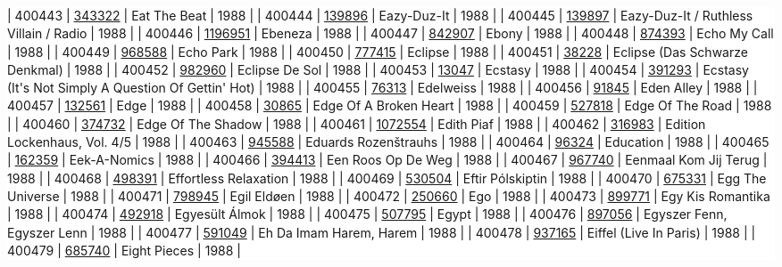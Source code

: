 | 400443 | [343322](https://www.discogs.com/master/343322) | Eat The Beat | 1988 |
| 400444 | [139896](https://www.discogs.com/master/139896) | Eazy-Duz-It | 1988 |
| 400445 | [139897](https://www.discogs.com/master/139897) | Eazy-Duz-It / Ruthless Villain / Radio | 1988 |
| 400446 | [1196951](https://www.discogs.com/master/1196951) | Ebeneza | 1988 |
| 400447 | [842907](https://www.discogs.com/master/842907) | Ebony | 1988 |
| 400448 | [874393](https://www.discogs.com/master/874393) | Echo My Call | 1988 |
| 400449 | [968588](https://www.discogs.com/master/968588) | Echo Park | 1988 |
| 400450 | [777415](https://www.discogs.com/master/777415) | Eclipse | 1988 |
| 400451 | [38228](https://www.discogs.com/master/38228) | Eclipse (Das Schwarze Denkmal) | 1988 |
| 400452 | [982960](https://www.discogs.com/master/982960) | Eclipse De Sol | 1988 |
| 400453 | [13047](https://www.discogs.com/master/13047) | Ecstasy | 1988 |
| 400454 | [391293](https://www.discogs.com/master/391293) | Ecstasy (It's Not Simply A Question Of Gettin' Hot) | 1988 |
| 400455 | [76313](https://www.discogs.com/master/76313) | Edelweiss | 1988 |
| 400456 | [91845](https://www.discogs.com/master/91845) | Eden Alley | 1988 |
| 400457 | [132561](https://www.discogs.com/master/132561) | Edge | 1988 |
| 400458 | [30865](https://www.discogs.com/master/30865) | Edge Of A Broken Heart | 1988 |
| 400459 | [527818](https://www.discogs.com/master/527818) | Edge Of The Road | 1988 |
| 400460 | [374732](https://www.discogs.com/master/374732) | Edge Of The Shadow | 1988 |
| 400461 | [1072554](https://www.discogs.com/master/1072554) | Edith Piaf | 1988 |
| 400462 | [316983](https://www.discogs.com/master/316983) | Edition Lockenhaus, Vol. 4/5 | 1988 |
| 400463 | [945588](https://www.discogs.com/master/945588) | Eduards Rozenštrauhs | 1988 |
| 400464 | [96324](https://www.discogs.com/master/96324) | Education | 1988 |
| 400465 | [162359](https://www.discogs.com/master/162359) | Eek-A-Nomics | 1988 |
| 400466 | [394413](https://www.discogs.com/master/394413) | Een Roos Op De Weg | 1988 |
| 400467 | [967740](https://www.discogs.com/master/967740) | Eenmaal Kom Jij Terug | 1988 |
| 400468 | [498391](https://www.discogs.com/master/498391) | Effortless Relaxation | 1988 |
| 400469 | [530504](https://www.discogs.com/master/530504) | Eftir Pólskiptin | 1988 |
| 400470 | [675331](https://www.discogs.com/master/675331) | Egg The Universe | 1988 |
| 400471 | [798945](https://www.discogs.com/master/798945) | Egil Eldøen | 1988 |
| 400472 | [250660](https://www.discogs.com/master/250660) | Ego | 1988 |
| 400473 | [899771](https://www.discogs.com/master/899771) | Egy Kis Romantika | 1988 |
| 400474 | [492918](https://www.discogs.com/master/492918) | Egyesült Álmok | 1988 |
| 400475 | [507795](https://www.discogs.com/master/507795) | Egypt | 1988 |
| 400476 | [897056](https://www.discogs.com/master/897056) | Egyszer Fenn, Egyszer Lenn | 1988 |
| 400477 | [591049](https://www.discogs.com/master/591049) | Eh Da Imam Harem, Harem | 1988 |
| 400478 | [937165](https://www.discogs.com/master/937165) | Eiffel (Live In Paris) | 1988 |
| 400479 | [685740](https://www.discogs.com/master/685740) | Eight Pieces | 1988 |